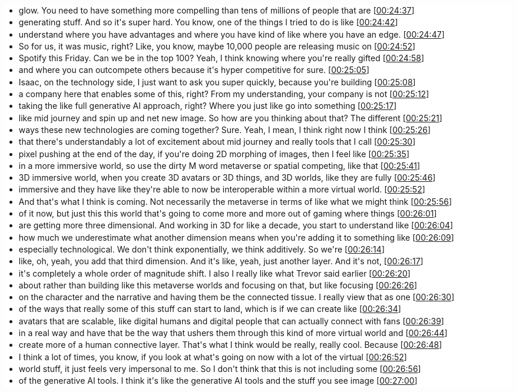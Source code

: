 *  glow. You need to have something more compelling than tens of millions of people that are [[00:24:37](https://www.youtube.com/watch?v=RNeb-zFTVAI&t=1477.6s)]
*  generating stuff. And so it's super hard. You know, one of the things I tried to do is like [[00:24:42](https://www.youtube.com/watch?v=RNeb-zFTVAI&t=1482.6399999999999s)]
*  understand where you have advantages and where you have kind of like where you have an edge. [[00:24:47](https://www.youtube.com/watch?v=RNeb-zFTVAI&t=1487.04s)]
*  So for us, it was music, right? Like, you know, maybe 10,000 people are releasing music on [[00:24:52](https://www.youtube.com/watch?v=RNeb-zFTVAI&t=1492.4s)]
*  Spotify this Friday. Can we be in the top 100? Yeah, I think knowing where you're really gifted [[00:24:58](https://www.youtube.com/watch?v=RNeb-zFTVAI&t=1498.64s)]
*  and where you can outcompete others because it's hyper competitive for sure. [[00:25:05](https://www.youtube.com/watch?v=RNeb-zFTVAI&t=1505.2800000000002s)]
*  Isaac, on the technology side, I just want to ask you super quickly, because you're building [[00:25:08](https://www.youtube.com/watch?v=RNeb-zFTVAI&t=1508.64s)]
*  a company here that enables some of this, right? From my understanding, your company is not [[00:25:12](https://www.youtube.com/watch?v=RNeb-zFTVAI&t=1512.16s)]
*  taking the like full generative AI approach, right? Where you just like go into something [[00:25:17](https://www.youtube.com/watch?v=RNeb-zFTVAI&t=1517.68s)]
*  like mid journey and spin up and net new image. So how are you thinking about that? The different [[00:25:21](https://www.youtube.com/watch?v=RNeb-zFTVAI&t=1521.68s)]
*  ways these new technologies are coming together? Sure. Yeah, I mean, I think right now I think [[00:25:26](https://www.youtube.com/watch?v=RNeb-zFTVAI&t=1526.16s)]
*  that there's understandably a lot of excitement about mid journey and really tools that I call [[00:25:30](https://www.youtube.com/watch?v=RNeb-zFTVAI&t=1530.8s)]
*  pixel pushing at the end of the day, if you're doing 2D morphing of images, then I feel like [[00:25:35](https://www.youtube.com/watch?v=RNeb-zFTVAI&t=1535.6000000000001s)]
*  in a more immersive world, so use the dirty M word metaverse or spatial competing, like that [[00:25:41](https://www.youtube.com/watch?v=RNeb-zFTVAI&t=1541.28s)]
*  3D immersive world, when you create 3D avatars or 3D things, and 3D worlds, like they are fully [[00:25:46](https://www.youtube.com/watch?v=RNeb-zFTVAI&t=1546.56s)]
*  immersive and they have like they're able to now be interoperable within a more virtual world. [[00:25:52](https://www.youtube.com/watch?v=RNeb-zFTVAI&t=1552.32s)]
*  And that's what I think is coming. Not necessarily the metaverse in terms of like what we might think [[00:25:56](https://www.youtube.com/watch?v=RNeb-zFTVAI&t=1556.3999999999999s)]
*  of it now, but just this this world that's going to come more and more out of gaming where things [[00:26:01](https://www.youtube.com/watch?v=RNeb-zFTVAI&t=1561.36s)]
*  are getting more three dimensional. And working in 3D for like a decade, you start to understand like [[00:26:04](https://www.youtube.com/watch?v=RNeb-zFTVAI&t=1564.6399999999999s)]
*  how much we underestimate what another dimension means when you're adding it to something like [[00:26:09](https://www.youtube.com/watch?v=RNeb-zFTVAI&t=1569.28s)]
*  especially technological. We don't think exponentially, we think additively. So we're [[00:26:14](https://www.youtube.com/watch?v=RNeb-zFTVAI&t=1574.0s)]
*  like, oh, yeah, you add that third dimension. And it's like, yeah, just another layer. And it's not, [[00:26:17](https://www.youtube.com/watch?v=RNeb-zFTVAI&t=1577.28s)]
*  it's completely a whole order of magnitude shift. I also I really like what Trevor said earlier [[00:26:20](https://www.youtube.com/watch?v=RNeb-zFTVAI&t=1580.8000000000002s)]
*  about rather than building like this metaverse worlds and focusing on that, but like focusing [[00:26:26](https://www.youtube.com/watch?v=RNeb-zFTVAI&t=1586.5600000000002s)]
*  on the character and the narrative and having them be the connected tissue. I really view that as one [[00:26:30](https://www.youtube.com/watch?v=RNeb-zFTVAI&t=1590.64s)]
*  of the ways that really some of this stuff can start to land, which is if we can create like [[00:26:34](https://www.youtube.com/watch?v=RNeb-zFTVAI&t=1594.88s)]
*  avatars that are scalable, like digital humans and digital people that can actually connect with fans [[00:26:39](https://www.youtube.com/watch?v=RNeb-zFTVAI&t=1599.2s)]
*  in a real way and have that be the way that ushers them through this kind of more virtual world and [[00:26:44](https://www.youtube.com/watch?v=RNeb-zFTVAI&t=1604.3200000000002s)]
*  create more of a human connective layer. That's what I think would be really, really cool. Because [[00:26:48](https://www.youtube.com/watch?v=RNeb-zFTVAI&t=1608.24s)]
*  I think a lot of times, you know, if you look at what's going on now with a lot of the virtual [[00:26:52](https://www.youtube.com/watch?v=RNeb-zFTVAI&t=1612.48s)]
*  world stuff, it just feels very impersonal to me. So I don't think that this is not including some [[00:26:56](https://www.youtube.com/watch?v=RNeb-zFTVAI&t=1616.4s)]
*  of the generative AI tools. I think it's like the generative AI tools and the stuff you see image [[00:27:00](https://www.youtube.com/watch?v=RNeb-zFTVAI&t=1620.5600000000002s)]